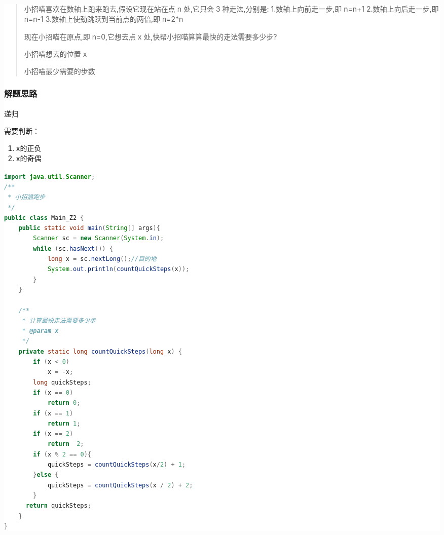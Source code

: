 > 小招喵喜欢在数轴上跑来跑去,假设它现在站在点 n 处,它只会 3 种走法,分别是:
1.数轴上向前走一步,即 n=n+1
2.数轴上向后走一步,即 n=n-1
3.数轴上使劲跳跃到当前点的两倍,即 n=2*n
>
> 现在小招喵在原点,即 n=0,它想去点 x 处,快帮小招喵算算最快的走法需要多少步?
>
> 小招喵想去的位置 x
>
> 小招喵最少需要的步数

### 解题思路

递归

需要判断：
1. x的正负
2. x的奇偶

```Java
import java.util.Scanner;
/**
 * 小招猫跑步
 */
public class Main_Z2 {
    public static void main(String[] args){
        Scanner sc = new Scanner(System.in);
        while (sc.hasNext()) {
            long x = sc.nextLong();//目的地
            System.out.println(countQuickSteps(x));
        }
    }

    /**
     * 计算最快走法需要多少步
     * @param x
     */
    private static long countQuickSteps(long x) {
        if (x < 0)
            x = -x;
        long quickSteps;
        if (x == 0)
            return 0;
        if (x == 1)
            return 1;
        if (x == 2)
            return  2;
        if (x % 2 == 0){
            quickSteps = countQuickSteps(x/2) + 1;
        }else {
            quickSteps = countQuickSteps(x / 2) + 2;
        }
      return quickSteps;
    }
}
```